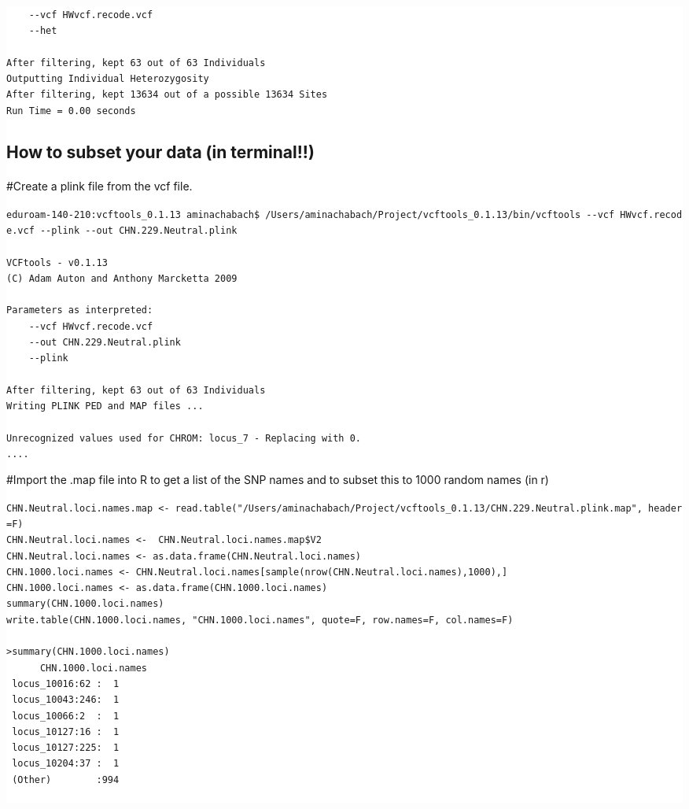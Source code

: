 ````
	--vcf HWvcf.recode.vcf
	--het

After filtering, kept 63 out of 63 Individuals
Outputting Individual Heterozygosity
After filtering, kept 13634 out of a possible 13634 Sites
Run Time = 0.00 seconds
````

## How to subset your data (in terminal!!)

#Create a plink file from the vcf file.

````
eduroam-140-210:vcftools_0.1.13 aminachabach$ /Users/aminachabach/Project/vcftools_0.1.13/bin/vcftools --vcf HWvcf.recode.vcf --plink --out CHN.229.Neutral.plink

VCFtools - v0.1.13
(C) Adam Auton and Anthony Marcketta 2009

Parameters as interpreted:
	--vcf HWvcf.recode.vcf
	--out CHN.229.Neutral.plink
	--plink

After filtering, kept 63 out of 63 Individuals
Writing PLINK PED and MAP files ... 

Unrecognized values used for CHROM: locus_7 - Replacing with 0.
....

````

#Import the .map file into R to get a list of the SNP names and to subset this to 1000 random names (in r)

````
CHN.Neutral.loci.names.map <- read.table("/Users/aminachabach/Project/vcftools_0.1.13/CHN.229.Neutral.plink.map", header=F)
CHN.Neutral.loci.names <-  CHN.Neutral.loci.names.map$V2
CHN.Neutral.loci.names <- as.data.frame(CHN.Neutral.loci.names)
CHN.1000.loci.names <- CHN.Neutral.loci.names[sample(nrow(CHN.Neutral.loci.names),1000),]
CHN.1000.loci.names <- as.data.frame(CHN.1000.loci.names)
summary(CHN.1000.loci.names)
write.table(CHN.1000.loci.names, "CHN.1000.loci.names", quote=F, row.names=F, col.names=F)

>summary(CHN.1000.loci.names)
      CHN.1000.loci.names
 locus_10016:62 :  1     
 locus_10043:246:  1     
 locus_10066:2  :  1     
 locus_10127:16 :  1     
 locus_10127:225:  1     
 locus_10204:37 :  1     
 (Other)        :994 


````
